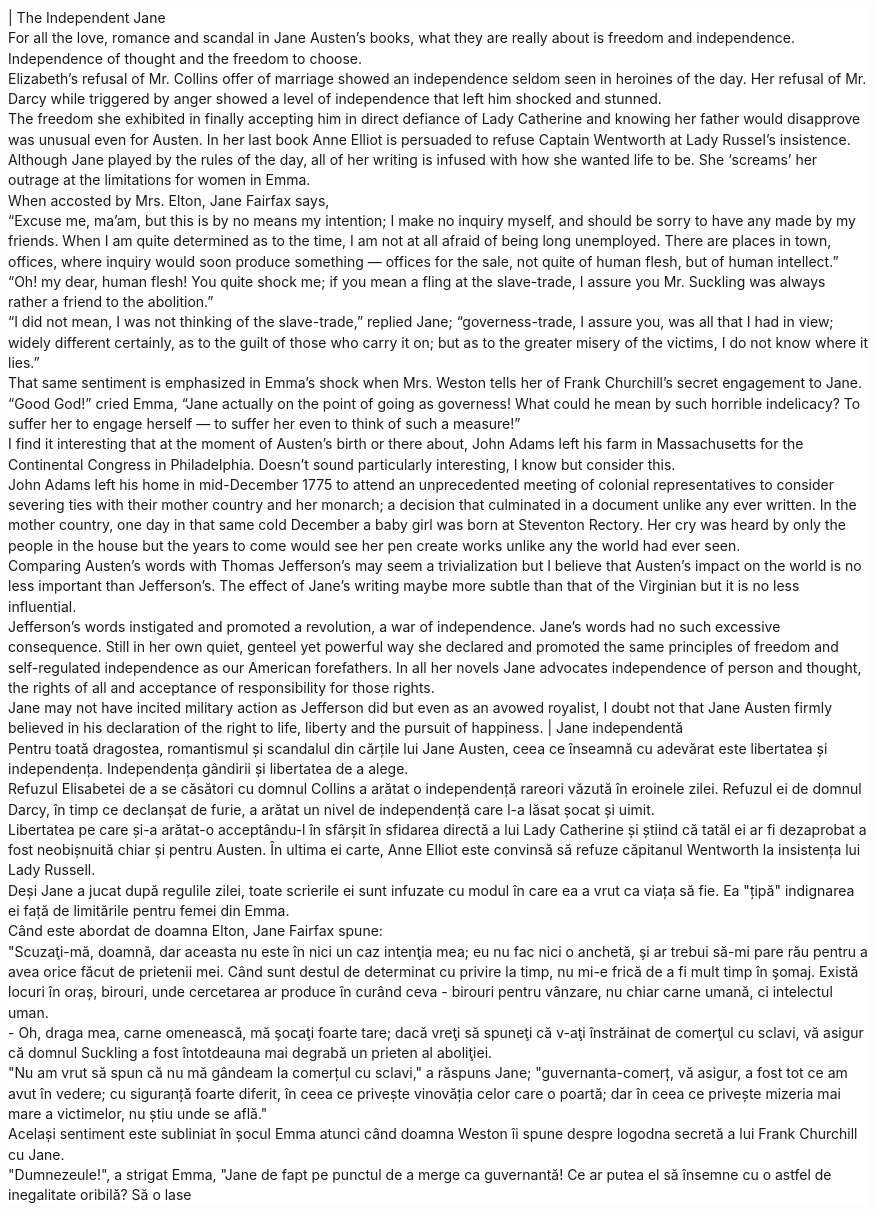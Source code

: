 | The Independent Jane<br/>For all the love, romance and scandal in Jane Austen’s books, what they are really about is freedom and independence. Independence of thought and the freedom to choose.<br/>Elizabeth’s refusal of Mr. Collins offer of marriage showed an independence seldom seen in heroines of the day. Her refusal of Mr. Darcy while triggered by anger showed a level of independence that left him shocked and stunned.<br/>The freedom she exhibited in finally accepting him in direct defiance of Lady Catherine and knowing her father would disapprove was unusual even for Austen. In her last book Anne Elliot is persuaded to refuse Captain Wentworth at Lady Russel’s insistence.<br/>Although Jane played by the rules of the day, all of her writing is infused with how she wanted life to be. She ‘screams’ her outrage at the limitations for women in Emma.<br/>When accosted by Mrs. Elton, Jane Fairfax says,<br/>“Excuse me, ma’am, but this is by no means my intention; I make no inquiry myself, and should be sorry to have any made by my friends. When I am quite determined as to the time, I am not at all afraid of being long unemployed. There are places in town, offices, where inquiry would soon produce something — offices for the sale, not quite of human flesh, but of human intellect.”<br/>“Oh! my dear, human flesh! You quite shock me; if you mean a fling at the slave-trade, I assure you Mr. Suckling was always rather a friend to the abolition.”<br/>“I did not mean, I was not thinking of the slave-trade,” replied Jane; “governess-trade, I assure you, was all that I had in view; widely different certainly, as to the guilt of those who carry it on; but as to the greater misery of the victims, I do not know where it lies.”<br/>That same sentiment is emphasized in Emma’s shock when Mrs. Weston tells her of Frank Churchill’s secret engagement to Jane.<br/>“Good God!” cried Emma, “Jane actually on the point of going as governess! What could he mean by such horrible indelicacy? To suffer her to engage herself — to suffer her even to think of such a measure!”<br/>I find it interesting that at the moment of Austen’s birth or there about, John Adams left his farm in Massachusetts for the Continental Congress in Philadelphia. Doesn’t sound particularly interesting, I know but consider this.<br/>John Adams left his home in mid-December 1775 to attend an unprecedented meeting of colonial representatives to consider severing ties with their mother country and her monarch; a decision that culminated in a document unlike any ever written. In the mother country, one day in that same cold December a baby girl was born at Steventon Rectory. Her cry was heard by only the people in the house but the years to come would see her pen create works unlike any the world had ever seen.<br/>Comparing Austen’s words with Thomas Jefferson’s may seem a trivialization but I believe that Austen’s impact on the world is no less important than Jefferson’s. The effect of Jane’s writing maybe more subtle than that of the Virginian but it is no less influential.<br/>Jefferson’s words instigated and promoted a revolution, a war of independence. Jane’s words had no such excessive consequence. Still in her own quiet, genteel yet powerful way she declared and promoted the same principles of freedom and self-regulated independence as our American forefathers. In all her novels Jane advocates independence of person and thought, the rights of all and acceptance of responsibility for those rights.<br/>Jane may not have incited military action as Jefferson did but even as an avowed royalist, I doubt not that Jane Austen firmly believed in his declaration of the right to life, liberty and the pursuit of happiness. | Jane independentă<br/>Pentru toată dragostea, romantismul și scandalul din cărțile lui Jane Austen, ceea ce înseamnă cu adevărat este libertatea și independența. Independența gândirii și libertatea de a alege.<br/>Refuzul Elisabetei de a se căsători cu domnul Collins a arătat o independență rareori văzută în eroinele zilei. Refuzul ei de domnul Darcy, în timp ce declanșat de furie, a arătat un nivel de independență care l-a lăsat șocat și uimit.<br/>Libertatea pe care și-a arătat-o acceptându-l în sfârșit în sfidarea directă a lui Lady Catherine și știind că tatăl ei ar fi dezaprobat a fost neobișnuită chiar și pentru Austen. În ultima ei carte, Anne Elliot este convinsă să refuze căpitanul Wentworth la insistența lui Lady Russell.<br/>Deși Jane a jucat după regulile zilei, toate scrierile ei sunt infuzate cu modul în care ea a vrut ca viața să fie. Ea "țipă" indignarea ei față de limitările pentru femei din Emma.<br/>Când este abordat de doamna Elton, Jane Fairfax spune:<br/>"Scuzaţi-mă, doamnă, dar aceasta nu este în nici un caz intenţia mea; eu nu fac nici o anchetă, şi ar trebui să-mi pare rău pentru a avea orice făcut de prietenii mei. Când sunt destul de determinat cu privire la timp, nu mi-e frică de a fi mult timp în şomaj. Există locuri în oraș, birouri, unde cercetarea ar produce în curând ceva - birouri pentru vânzare, nu chiar carne umană, ci intelectul uman.<br/>- Oh, draga mea, carne omenească, mă şocaţi foarte tare; dacă vreţi să spuneţi că v-aţi înstrăinat de comerţul cu sclavi, vă asigur că domnul Suckling a fost întotdeauna mai degrabă un prieten al aboliţiei.<br/>"Nu am vrut să spun că nu mă gândeam la comerțul cu sclavi," a răspuns Jane; "guvernanta-comerț, vă asigur, a fost tot ce am avut în vedere; cu siguranță foarte diferit, în ceea ce privește vinovăția celor care o poartă; dar în ceea ce privește mizeria mai mare a victimelor, nu știu unde se află."<br/>Același sentiment este subliniat în șocul Emma atunci când doamna Weston îi spune despre logodna secretă a lui Frank Churchill cu Jane.<br/>"Dumnezeule!", a strigat Emma, "Jane de fapt pe punctul de a merge ca guvernantă! Ce ar putea el să însemne cu o astfel de inegalitate oribilă? Să o lase